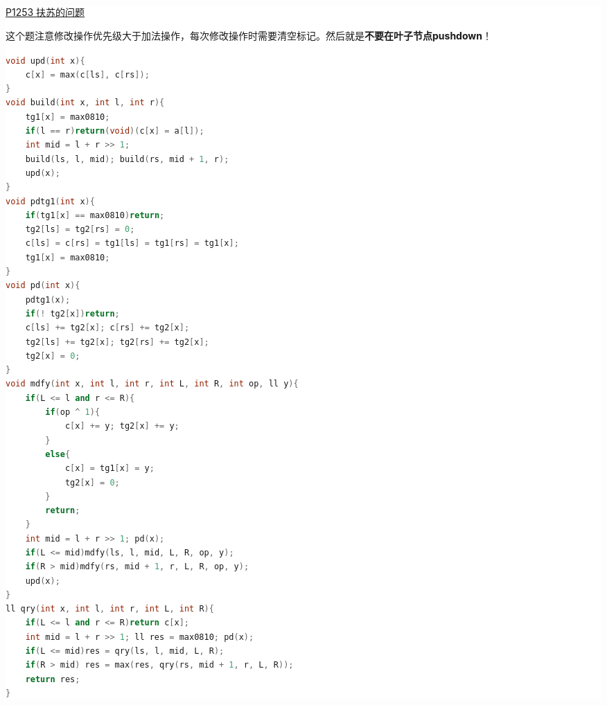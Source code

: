 [P1253 扶苏的问题](https://www.luogu.com.cn/problem/P1253)

这个题注意修改操作优先级大于加法操作，每次修改操作时需要清空标记。然后就是**不要在叶子节点$\text {pushdown}$**！

```cpp
void upd(int x){
    c[x] = max(c[ls], c[rs]);
}
void build(int x, int l, int r){
    tg1[x] = max0810;
    if(l == r)return(void)(c[x] = a[l]);
    int mid = l + r >> 1;
    build(ls, l, mid); build(rs, mid + 1, r);
    upd(x);
}
void pdtg1(int x){
    if(tg1[x] == max0810)return;
    tg2[ls] = tg2[rs] = 0;
    c[ls] = c[rs] = tg1[ls] = tg1[rs] = tg1[x];
    tg1[x] = max0810;
}
void pd(int x){
    pdtg1(x);
    if(! tg2[x])return;
    c[ls] += tg2[x]; c[rs] += tg2[x];
    tg2[ls] += tg2[x]; tg2[rs] += tg2[x];
    tg2[x] = 0;
}
void mdfy(int x, int l, int r, int L, int R, int op, ll y){
    if(L <= l and r <= R){
        if(op ^ 1){
            c[x] += y; tg2[x] += y;
        }
        else{
            c[x] = tg1[x] = y;
            tg2[x] = 0;
        }
        return;
    }
    int mid = l + r >> 1; pd(x);
    if(L <= mid)mdfy(ls, l, mid, L, R, op, y);
    if(R > mid)mdfy(rs, mid + 1, r, L, R, op, y);
    upd(x);
}
ll qry(int x, int l, int r, int L, int R){
    if(L <= l and r <= R)return c[x];
    int mid = l + r >> 1; ll res = max0810; pd(x);
    if(L <= mid)res = qry(ls, l, mid, L, R);
    if(R > mid) res = max(res, qry(rs, mid + 1, r, L, R));
    return res;
}

```
